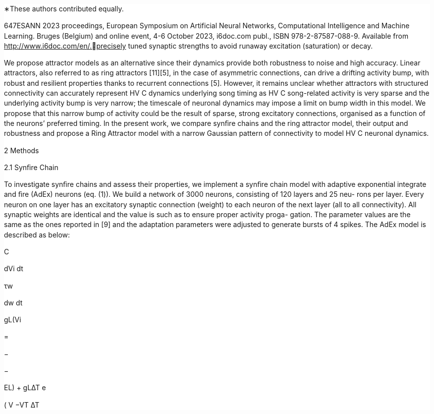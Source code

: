 ∗These authors contributed equally.

647ESANN 2023 proceedings, European Symposium on Artificial Neural Networks, Computational Intelligence and Machine Learning. Bruges (Belgium) and online event, 4-6 October 2023, i6doc.com publ., ISBN 978-2-87587-088-9. Available from http://www.i6doc.com/en/.precisely tuned synaptic strengths to avoid runaway excitation (saturation) or
decay.

We propose attractor models as an alternative since their dynamics provide
both robustness to noise and high accuracy. Linear attractors, also referred to
as ring attractors [11][5], in the case of asymmetric connections, can drive a
drifting activity bump, with robust and resilient properties thanks to recurrent
connections [5]. However, it remains unclear whether attractors with structured
connectivity can accurately represent HV C dynamics underlying song timing as
HV C song-related activity is very sparse and the underlying activity bump is
very narrow; the timescale of neuronal dynamics may impose a limit on bump
width in this model. We propose that this narrow bump of activity could be
the result of sparse, strong excitatory connections, organised as a function of
the neurons’ preferred timing. In the present work, we compare synﬁre chains
and the ring attractor model, their output and robustness and propose a Ring
Attractor model with a narrow Gaussian pattern of connectivity to model HV C
neuronal dynamics.

2 Methods

2.1 Synﬁre Chain

To investigate synﬁre chains and assess their properties, we implement a synﬁre
chain model with adaptive exponential integrate and ﬁre (AdEx) neurons (eq.
(1)). We build a network of 3000 neurons, consisting of 120 layers and 25 neu-
rons per layer. Every neuron on one layer has an excitatory synaptic connection
(weight) to each neuron of the next layer (all to all connectivity). All synaptic
weights are identical and the value is such as to ensure proper activity proga-
gation. The parameter values are the same as the ones reported in [9] and the
adaptation parameters were adjusted to generate bursts of 4 spikes. The AdEx
model is described as below:

C

dVi
dt

τw

dw
dt

gL(Vi

=

−

−

EL) + gL∆T e

( V −VT
∆T
